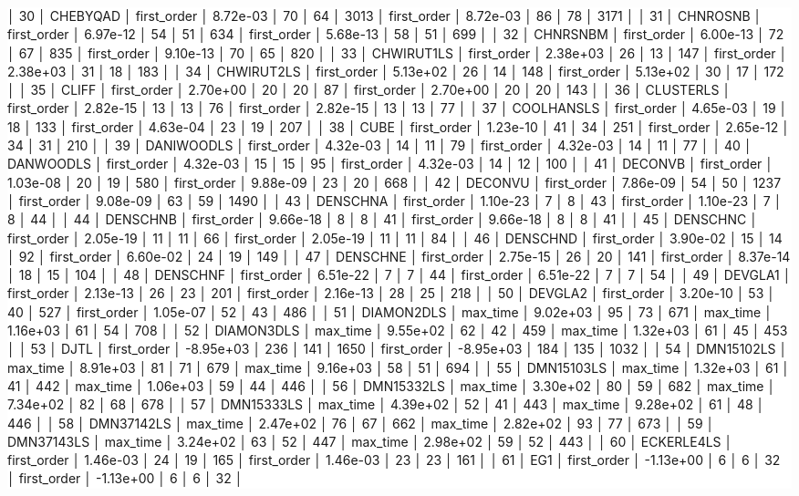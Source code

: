 │     30 │   CHEBYQAD │ first_order │      8.72e-03 │            70 │             64 │            3013 │ first_order │      8.72e-03 │            86 │             78 │            3171 │
│     31 │   CHNROSNB │ first_order │      6.97e-12 │            54 │             51 │             634 │ first_order │      5.68e-13 │            58 │             51 │             699 │
│     32 │   CHNRSNBM │ first_order │      6.00e-13 │            72 │             67 │             835 │ first_order │      9.10e-13 │            70 │             65 │             820 │
│     33 │ CHWIRUT1LS │ first_order │      2.38e+03 │            26 │             13 │             147 │ first_order │      2.38e+03 │            31 │             18 │             183 │
│     34 │ CHWIRUT2LS │ first_order │      5.13e+02 │            26 │             14 │             148 │ first_order │      5.13e+02 │            30 │             17 │             172 │
│     35 │      CLIFF │ first_order │      2.70e+00 │            20 │             20 │              87 │ first_order │      2.70e+00 │            20 │             20 │             143 │
│     36 │  CLUSTERLS │ first_order │      2.82e-15 │            13 │             13 │              76 │ first_order │      2.82e-15 │            13 │             13 │              77 │
│     37 │ COOLHANSLS │ first_order │      4.65e-03 │            19 │             18 │             133 │ first_order │      4.63e-04 │            23 │             19 │             207 │
│     38 │       CUBE │ first_order │      1.23e-10 │            41 │             34 │             251 │ first_order │      2.65e-12 │            34 │             31 │             210 │
│     39 │ DANIWOODLS │ first_order │      4.32e-03 │            14 │             11 │              79 │ first_order │      4.32e-03 │            14 │             11 │              77 │
│     40 │  DANWOODLS │ first_order │      4.32e-03 │            15 │             15 │              95 │ first_order │      4.32e-03 │            14 │             12 │             100 │
│     41 │    DECONVB │ first_order │      1.03e-08 │            20 │             19 │             580 │ first_order │      9.88e-09 │            23 │             20 │             668 │
│     42 │    DECONVU │ first_order │      7.86e-09 │            54 │             50 │            1237 │ first_order │      9.08e-09 │            63 │             59 │            1490 │
│     43 │   DENSCHNA │ first_order │      1.10e-23 │             7 │              8 │              43 │ first_order │      1.10e-23 │             7 │              8 │              44 │
│     44 │   DENSCHNB │ first_order │      9.66e-18 │             8 │              8 │              41 │ first_order │      9.66e-18 │             8 │              8 │              41 │
│     45 │   DENSCHNC │ first_order │      2.05e-19 │            11 │             11 │              66 │ first_order │      2.05e-19 │            11 │             11 │              84 │
│     46 │   DENSCHND │ first_order │      3.90e-02 │            15 │             14 │              92 │ first_order │      6.60e-02 │            24 │             19 │             149 │
│     47 │   DENSCHNE │ first_order │      2.75e-15 │            26 │             20 │             141 │ first_order │      8.37e-14 │            18 │             15 │             104 │
│     48 │   DENSCHNF │ first_order │      6.51e-22 │             7 │              7 │              44 │ first_order │      6.51e-22 │             7 │              7 │              54 │
│     49 │    DEVGLA1 │ first_order │      2.13e-13 │            26 │             23 │             201 │ first_order │      2.16e-13 │            28 │             25 │             218 │
│     50 │    DEVGLA2 │ first_order │      3.20e-10 │            53 │             40 │             527 │ first_order │      1.05e-07 │            52 │             43 │             486 │
│     51 │ DIAMON2DLS │    max_time │      9.02e+03 │            95 │             73 │             671 │    max_time │      1.16e+03 │            61 │             54 │             708 │
│     52 │ DIAMON3DLS │    max_time │      9.55e+02 │            62 │             42 │             459 │    max_time │      1.32e+03 │            61 │             45 │             453 │
│     53 │       DJTL │ first_order │     -8.95e+03 │           236 │            141 │            1650 │ first_order │     -8.95e+03 │           184 │            135 │            1032 │
│     54 │ DMN15102LS │    max_time │      8.91e+03 │            81 │             71 │             679 │    max_time │      9.16e+03 │            58 │             51 │             694 │
│     55 │ DMN15103LS │    max_time │      1.32e+03 │            61 │             41 │             442 │    max_time │      1.06e+03 │            59 │             44 │             446 │
│     56 │ DMN15332LS │    max_time │      3.30e+02 │            80 │             59 │             682 │    max_time │      7.34e+02 │            82 │             68 │             678 │
│     57 │ DMN15333LS │    max_time │      4.39e+02 │            52 │             41 │             443 │    max_time │      9.28e+02 │            61 │             48 │             446 │
│     58 │ DMN37142LS │    max_time │      2.47e+02 │            76 │             67 │             662 │    max_time │      2.82e+02 │            93 │             77 │             673 │
│     59 │ DMN37143LS │    max_time │      3.24e+02 │            63 │             52 │             447 │    max_time │      2.98e+02 │            59 │             52 │             443 │
│     60 │ ECKERLE4LS │ first_order │      1.46e-03 │            24 │             19 │             165 │ first_order │      1.46e-03 │            23 │             23 │             161 │
│     61 │        EG1 │ first_order │     -1.13e+00 │             6 │              6 │              32 │ first_order │     -1.13e+00 │             6 │              6 │              32 │